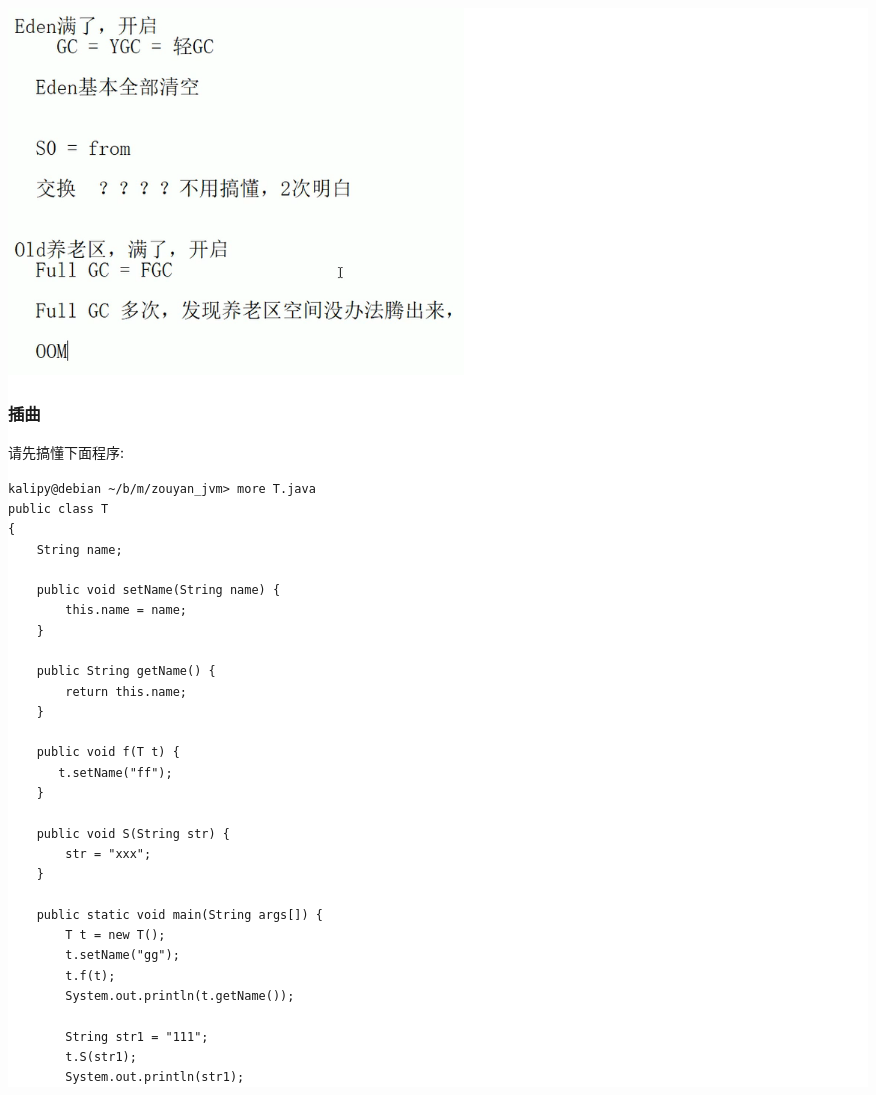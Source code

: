 ![Image](./img/image_2021-07-04-17-59-16.png)

### 插曲

请先搞懂下面程序:

    kalipy@debian ~/b/m/zouyan_jvm> more T.java
    public class T
    {
        String name;
    
        public void setName(String name) {
            this.name = name;
        }
    
        public String getName() {
            return this.name;
        }
        
        public void f(T t) {
           t.setName("ff"); 
        }
    
        public void S(String str) {
            str = "xxx";
        }
    
        public static void main(String args[]) {
            T t = new T();
            t.setName("gg");
            t.f(t);
            System.out.println(t.getName());
    
            String str1 = "111";
            t.S(str1);
            System.out.println(str1);
            